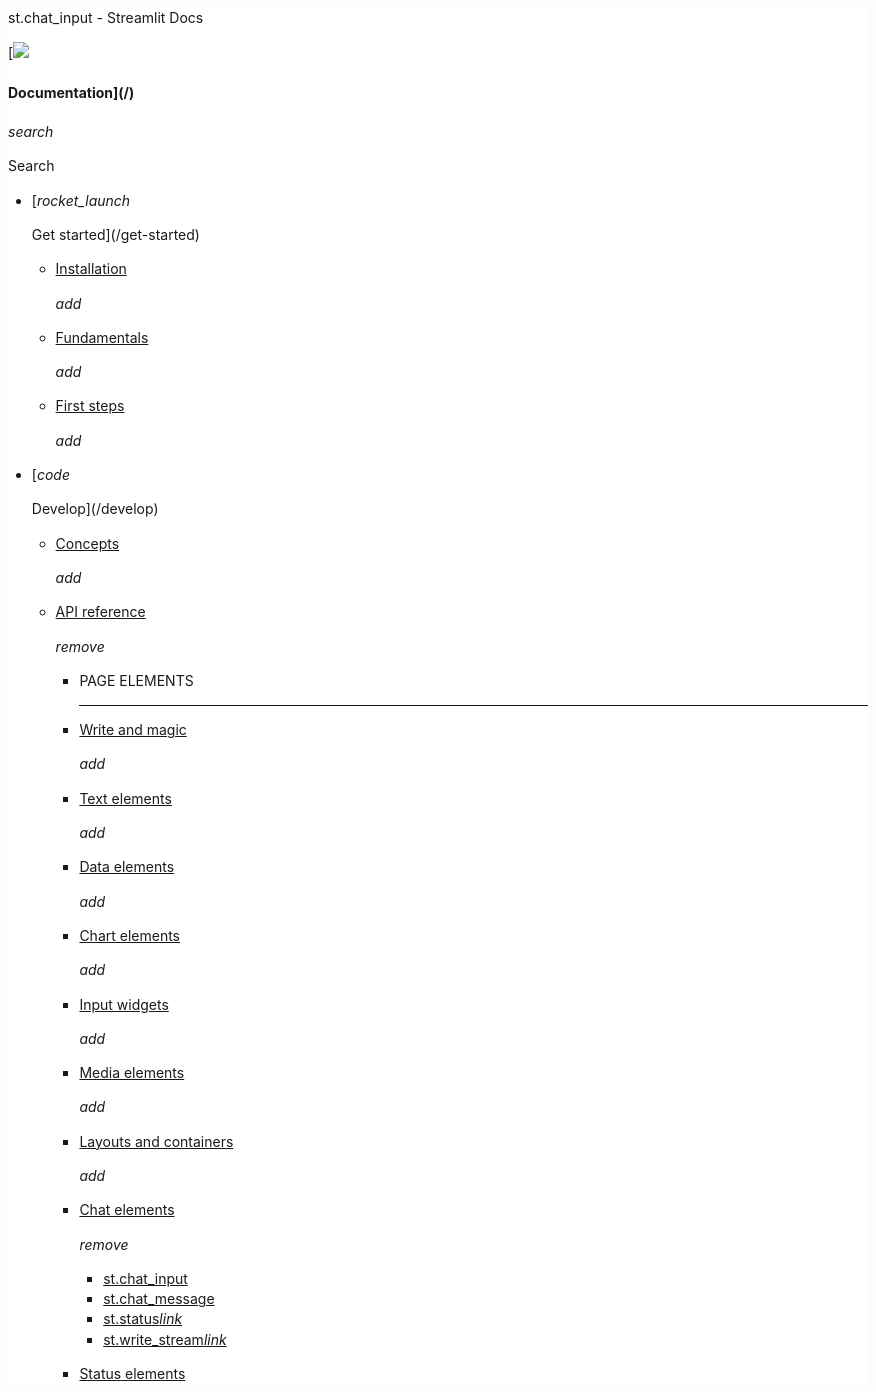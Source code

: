 ﻿st.chat\_input - Streamlit Docs

[![](/logo.svg)

#### Documentation](/)

*search*

Search

* [*rocket\_launch*

  Get started](/get-started)
  + [Installation](/get-started/installation)

    *add*
  + [Fundamentals](/get-started/fundamentals)

    *add*
  + [First steps](/get-started/tutorials)

    *add*
* [*code*

  Develop](/develop)
  + [Concepts](/develop/concepts)

    *add*
  + [API reference](/develop/api-reference)

    *remove*

    - PAGE ELEMENTS

      ---
    - [Write and magic](/develop/api-reference/write-magic)

      *add*
    - [Text elements](/develop/api-reference/text)

      *add*
    - [Data elements](/develop/api-reference/data)

      *add*
    - [Chart elements](/develop/api-reference/charts)

      *add*
    - [Input widgets](/develop/api-reference/widgets)

      *add*
    - [Media elements](/develop/api-reference/media)

      *add*
    - [Layouts and containers](/develop/api-reference/layout)

      *add*
    - [Chat elements](/develop/api-reference/chat)

      *remove*

      * [st.chat\_input](/develop/api-reference/chat/st.chat_input)
      * [st.chat\_message](/develop/api-reference/chat/st.chat_message)
      * [st.status*link*](/develop/api-reference/status/st.status)
      * [st.write\_stream*link*](/develop/api-reference/write-magic/st.write_stream)
    - [Status elements](/develop/api-reference/status)
